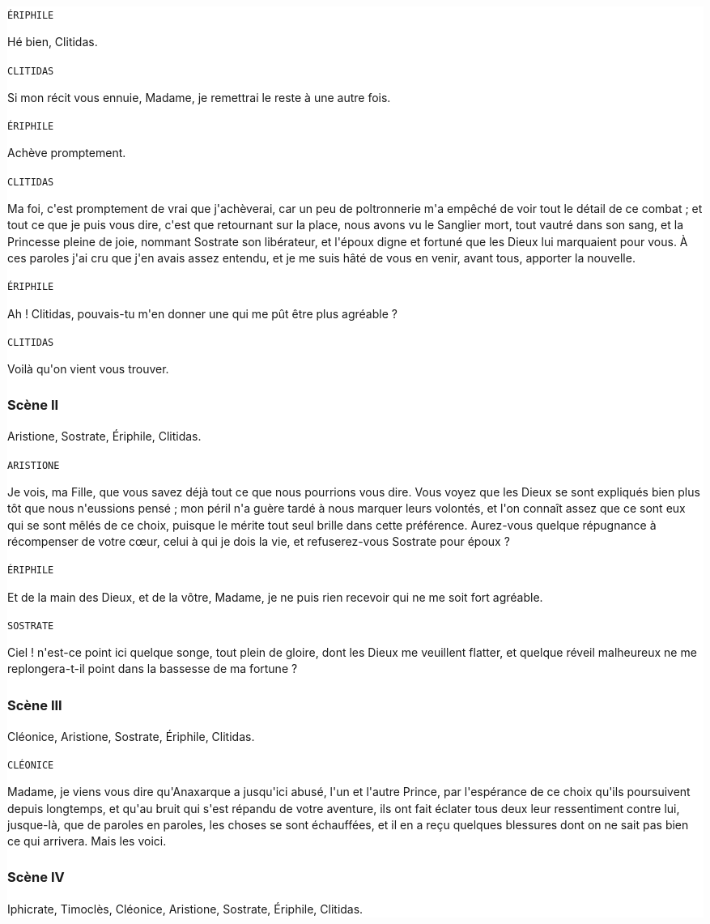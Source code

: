     ÉRIPHILE
Hé bien, Clitidas.

    CLITIDAS
Si mon récit vous ennuie, Madame, je remettrai le reste à une autre fois.

    ÉRIPHILE
Achève promptement.

    CLITIDAS
Ma foi, c'est promptement de vrai que j'achèverai, car un peu de poltronnerie m'a empêché de voir tout le détail de ce combat ; et tout ce que je puis vous dire, c'est que retournant sur la place, nous avons vu le Sanglier mort, tout vautré dans son sang, et la Princesse pleine de joie, nommant Sostrate son libérateur, et l'époux digne et fortuné que les Dieux lui marquaient pour vous. À ces paroles j'ai cru que j'en avais assez entendu, et je me suis hâté de vous en venir, avant tous, apporter la nouvelle.

    ÉRIPHILE
Ah ! Clitidas, pouvais-tu m'en donner une qui me pût être plus agréable ?

    CLITIDAS
Voilà qu'on vient vous trouver.


### Scène II
Aristione, Sostrate, Ériphile, Clitidas.


    ARISTIONE
Je vois, ma Fille, que vous savez déjà tout ce que nous pourrions vous dire. Vous voyez que les Dieux se sont expliqués bien plus tôt que nous n'eussions pensé ; mon péril n'a guère tardé à nous marquer leurs volontés, et l'on connaît assez que ce sont eux qui se sont mêlés de ce choix, puisque le mérite tout seul brille dans cette préférence. Aurez-vous quelque répugnance à récompenser de votre cœur, celui à qui je dois la vie, et refuserez-vous Sostrate pour époux ?

    ÉRIPHILE
Et de la main des Dieux, et de la vôtre, Madame, je ne puis rien recevoir qui ne me soit fort agréable.

    SOSTRATE
Ciel ! n'est-ce point ici quelque songe, tout plein de gloire, dont les Dieux me veuillent flatter, et quelque réveil malheureux ne me replongera-t-il point dans la bassesse de ma fortune ?


### Scène III
Cléonice, Aristione, Sostrate, Ériphile, Clitidas.


    CLÉONICE
Madame, je viens vous dire qu'Anaxarque a jusqu'ici abusé, l'un et l'autre Prince, par l'espérance de ce choix qu'ils poursuivent depuis longtemps, et qu'au bruit qui s'est répandu de votre aventure, ils ont fait éclater tous deux leur ressentiment contre lui, jusque-là, que de paroles en paroles, les choses se sont échauffées, et il en a reçu quelques blessures dont on ne sait pas bien ce qui arrivera. Mais les voici.


### Scène IV
Iphicrate, Timoclès, Cléonice, Aristione, Sostrate, Ériphile, Clitidas.

